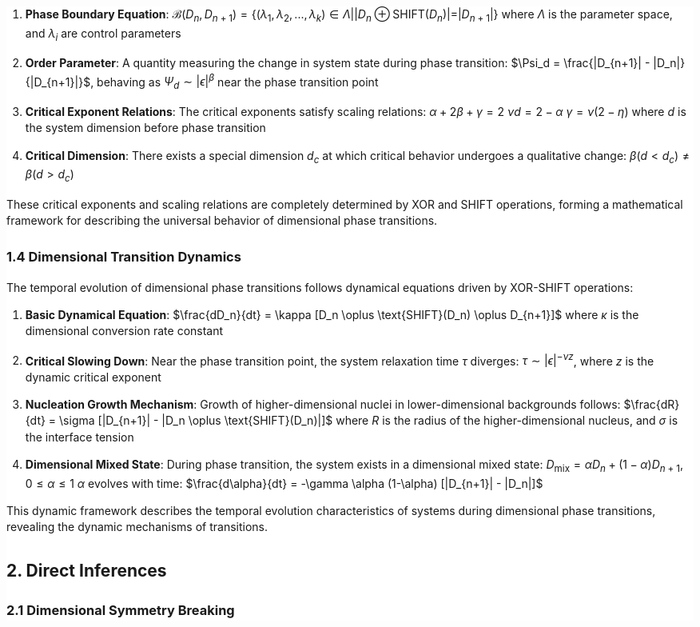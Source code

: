 1. **Phase Boundary Equation**:
   $`\mathcal{B}(D_n, D_{n+1}) = \{(\lambda_1, \lambda_2, ..., \lambda_k) \in \Lambda | |D_n \oplus \text{SHIFT}(D_n)| = |D_{n+1}|\}`$
   where $`\Lambda`$ is the parameter space, and $`\lambda_i`$ are control parameters

2. **Order Parameter**: A quantity measuring the change in system state during phase transition:
   $`\Psi_d = \frac{|D_{n+1}| - |D_n|}{|D_{n+1}|}`$, behaving as $`\Psi_d \sim |\epsilon|^\beta`$ near the phase transition point

3. **Critical Exponent Relations**: The critical exponents satisfy scaling relations:
   $`\alpha + 2\beta + \gamma = 2`$
   $`\nu d = 2 - \alpha`$
   $`\gamma = \nu(2 - \eta)`$
   where $`d`$ is the system dimension before phase transition

4. **Critical Dimension**: There exists a special dimension $`d_c`$ at which critical behavior undergoes a qualitative change:
   $`\beta(d < d_c) \neq \beta(d > d_c)`$

These critical exponents and scaling relations are completely determined by XOR and SHIFT operations, forming a mathematical framework for describing the universal behavior of dimensional phase transitions.

### 1.4 Dimensional Transition Dynamics

The temporal evolution of dimensional phase transitions follows dynamical equations driven by XOR-SHIFT operations:

1. **Basic Dynamical Equation**:
   $`\frac{dD_n}{dt} = \kappa [D_n \oplus \text{SHIFT}(D_n) \oplus D_{n+1}]`$
   where $`\kappa`$ is the dimensional conversion rate constant

2. **Critical Slowing Down**: Near the phase transition point, the system relaxation time $`\tau`$ diverges:
   $`\tau \sim |\epsilon|^{-\nu z}`$, where $`z`$ is the dynamic critical exponent

3. **Nucleation Growth Mechanism**: Growth of higher-dimensional nuclei in lower-dimensional backgrounds follows:
   $`\frac{dR}{dt} = \sigma [|D_{n+1}| - |D_n \oplus \text{SHIFT}(D_n)|]`$
   where $`R`$ is the radius of the higher-dimensional nucleus, and $`\sigma`$ is the interface tension

4. **Dimensional Mixed State**: During phase transition, the system exists in a dimensional mixed state:
   $`D_{\text{mix}} = \alpha D_n + (1-\alpha) D_{n+1}, 0 \leq \alpha \leq 1`$
   $`\alpha`$ evolves with time: $`\frac{d\alpha}{dt} = -\gamma \alpha (1-\alpha) [|D_{n+1}| - |D_n|]`$

This dynamic framework describes the temporal evolution characteristics of systems during dimensional phase transitions, revealing the dynamic mechanisms of transitions.

## 2. Direct Inferences

### 2.1 Dimensional Symmetry Breaking
